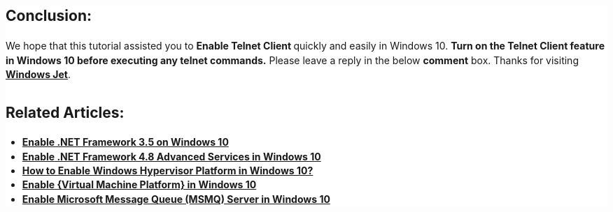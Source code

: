 </ul>
<h2 id="2">Conclusion:</h2>
We hope that this tutorial assisted you to <strong>Enable Telnet Client </strong>quickly and easily in Windows 10. <strong>Turn on the Telnet Client feature in Windows 10 before executing any telnet commands.</strong> Please leave a reply in the below <strong>comment</strong> box. Thanks for visiting <a href="https://windowsjet.com/"><strong>Windows Jet</strong></a>.
<h2>Related Articles:</h2>
<ul>
 	<li><strong><a class="LinkSuggestion__Link-sc-1mdih4x-2 jZPuuT" href="https://windowsjet.com/enable-net-framework-3-5-on-windows-10-310/" target="_blank" rel="noopener noreferrer">Enable .NET Framework 3.5 on Windows 10</a></strong></li>
 	<li><strong><a class="LinkSuggestion__Link-sc-1mdih4x-2 jZPuuT" href="https://windowsjet.com/enable-net-framework-4-8-advanced-services-in-windows-10-372/" target="_blank" rel="noopener noreferrer">Enable .NET Framework 4.8 Advanced Services in Windows 10</a></strong></li>
 	<li><strong><a class="LinkSuggestion__Link-sc-1mdih4x-2 jZPuuT" href="https://windowsjet.com/how-to-enable-windows-hypervisor-platform-in-windows-10-591/" target="_blank" rel="noopener noreferrer">How to Enable Windows Hypervisor Platform in Windows 10?</a></strong></li>
 	<li><strong><a class="LinkSuggestion__Link-sc-1mdih4x-2 jZPuuT" href="https://windowsjet.com/enable-virtual-machine-platform-in-windows-10-562/" target="_blank" rel="noopener noreferrer">Enable {Virtual Machine Platform} in Windows 10</a></strong></li>
 	<li><strong><a class="LinkSuggestion__Link-sc-1mdih4x-2 jZPuuT" href="https://windowsjet.com/enable-microsoft-message-queue-msmq-server-in-windows-10-501/" target="_blank" rel="noopener noreferrer">Enable Microsoft Message Queue (MSMQ) Server in Windows 10</a></strong></li>
</ul>